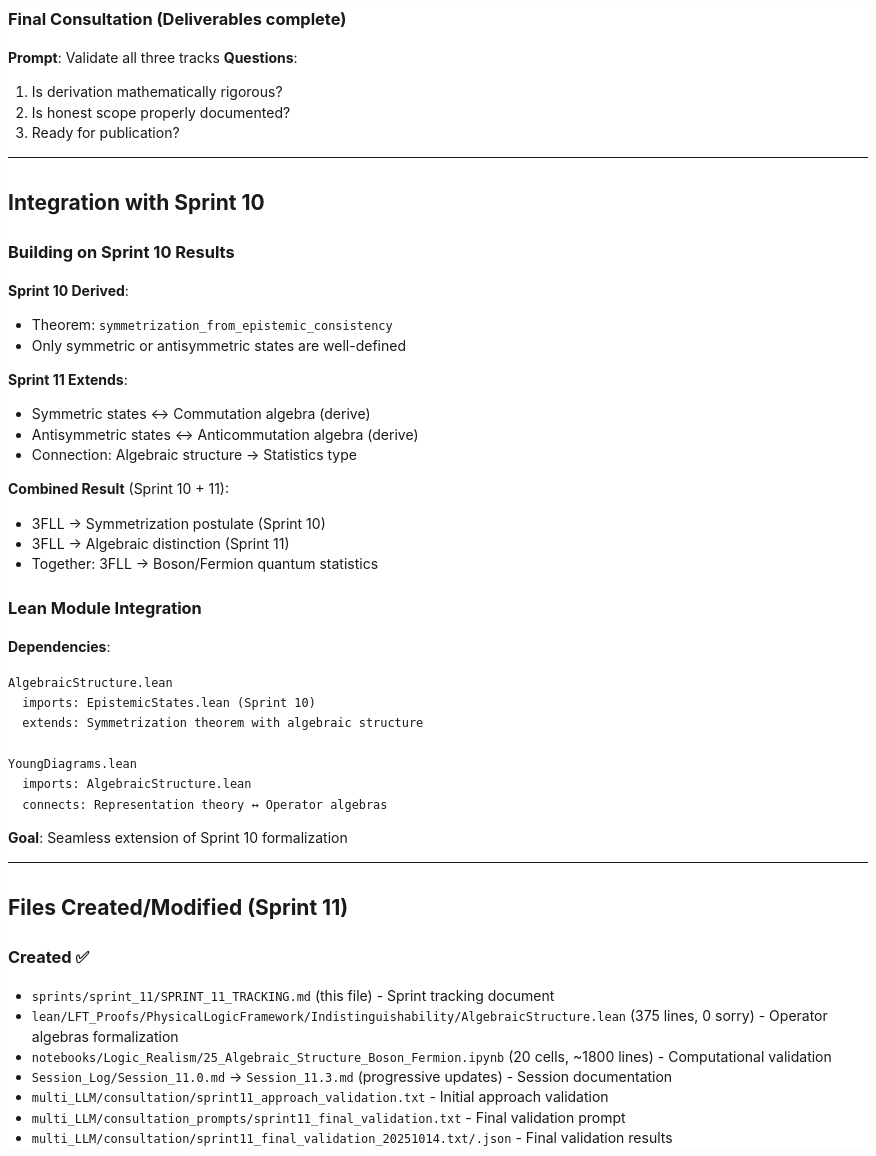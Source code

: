 ### Final Consultation (Deliverables complete)

**Prompt**: Validate all three tracks
**Questions**:
1. Is derivation mathematically rigorous?
2. Is honest scope properly documented?
3. Ready for publication?

---

## Integration with Sprint 10

### Building on Sprint 10 Results

**Sprint 10 Derived**:
- Theorem: `symmetrization_from_epistemic_consistency`
- Only symmetric or antisymmetric states are well-defined

**Sprint 11 Extends**:
- Symmetric states ↔ Commutation algebra (derive)
- Antisymmetric states ↔ Anticommutation algebra (derive)
- Connection: Algebraic structure → Statistics type

**Combined Result** (Sprint 10 + 11):
- 3FLL → Symmetrization postulate (Sprint 10)
- 3FLL → Algebraic distinction (Sprint 11)
- Together: 3FLL → Boson/Fermion quantum statistics

### Lean Module Integration

**Dependencies**:
```
AlgebraicStructure.lean
  imports: EpistemicStates.lean (Sprint 10)
  extends: Symmetrization theorem with algebraic structure

YoungDiagrams.lean
  imports: AlgebraicStructure.lean
  connects: Representation theory ↔ Operator algebras
```

**Goal**: Seamless extension of Sprint 10 formalization

---

## Files Created/Modified (Sprint 11)

### Created ✅
- `sprints/sprint_11/SPRINT_11_TRACKING.md` (this file) - Sprint tracking document
- `lean/LFT_Proofs/PhysicalLogicFramework/Indistinguishability/AlgebraicStructure.lean` (375 lines, 0 sorry) - Operator algebras formalization
- `notebooks/Logic_Realism/25_Algebraic_Structure_Boson_Fermion.ipynb` (20 cells, ~1800 lines) - Computational validation
- `Session_Log/Session_11.0.md` → `Session_11.3.md` (progressive updates) - Session documentation
- `multi_LLM/consultation/sprint11_approach_validation.txt` - Initial approach validation
- `multi_LLM/consultation_prompts/sprint11_final_validation.txt` - Final validation prompt
- `multi_LLM/consultation/sprint11_final_validation_20251014.txt/.json` - Final validation results
